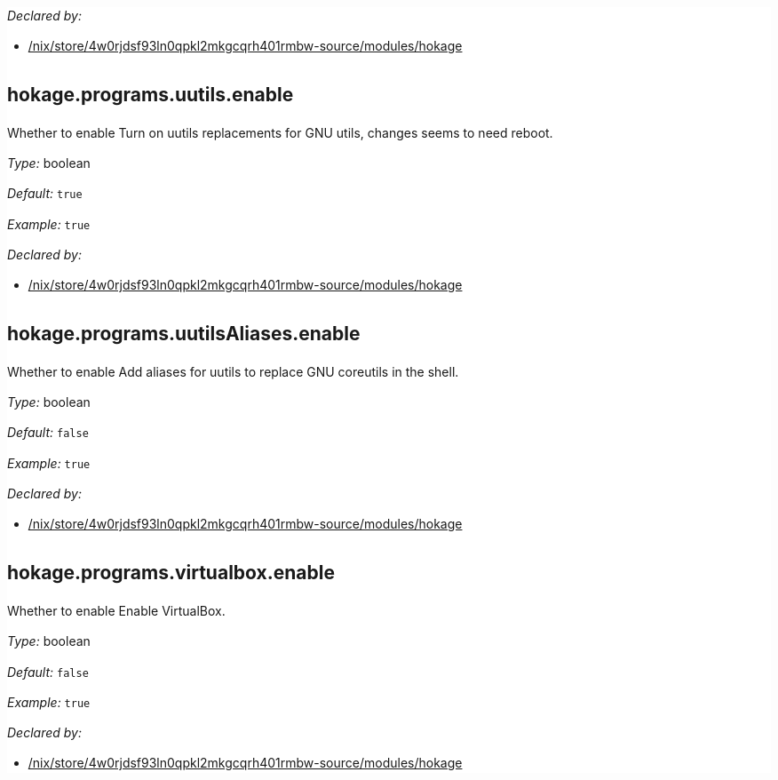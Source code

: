 _Declared by:_

- [/nix/store/4w0rjdsf93ln0qpkl2mkgcqrh401rmbw-source/modules/hokage](file:///nix/store/4w0rjdsf93ln0qpkl2mkgcqrh401rmbw-source/modules/hokage)

## hokage\.programs\.uutils\.enable

Whether to enable Turn on uutils replacements for GNU utils, changes seems to need reboot\.

_Type:_
boolean

_Default:_
`true`

_Example:_
`true`

_Declared by:_

- [/nix/store/4w0rjdsf93ln0qpkl2mkgcqrh401rmbw-source/modules/hokage](file:///nix/store/4w0rjdsf93ln0qpkl2mkgcqrh401rmbw-source/modules/hokage)

## hokage\.programs\.uutilsAliases\.enable

Whether to enable Add aliases for uutils to replace GNU coreutils in the shell\.

_Type:_
boolean

_Default:_
`false`

_Example:_
`true`

_Declared by:_

- [/nix/store/4w0rjdsf93ln0qpkl2mkgcqrh401rmbw-source/modules/hokage](file:///nix/store/4w0rjdsf93ln0qpkl2mkgcqrh401rmbw-source/modules/hokage)

## hokage\.programs\.virtualbox\.enable

Whether to enable Enable VirtualBox\.

_Type:_
boolean

_Default:_
`false`

_Example:_
`true`

_Declared by:_

- [/nix/store/4w0rjdsf93ln0qpkl2mkgcqrh401rmbw-source/modules/hokage](file:///nix/store/4w0rjdsf93ln0qpkl2mkgcqrh401rmbw-source/modules/hokage)
